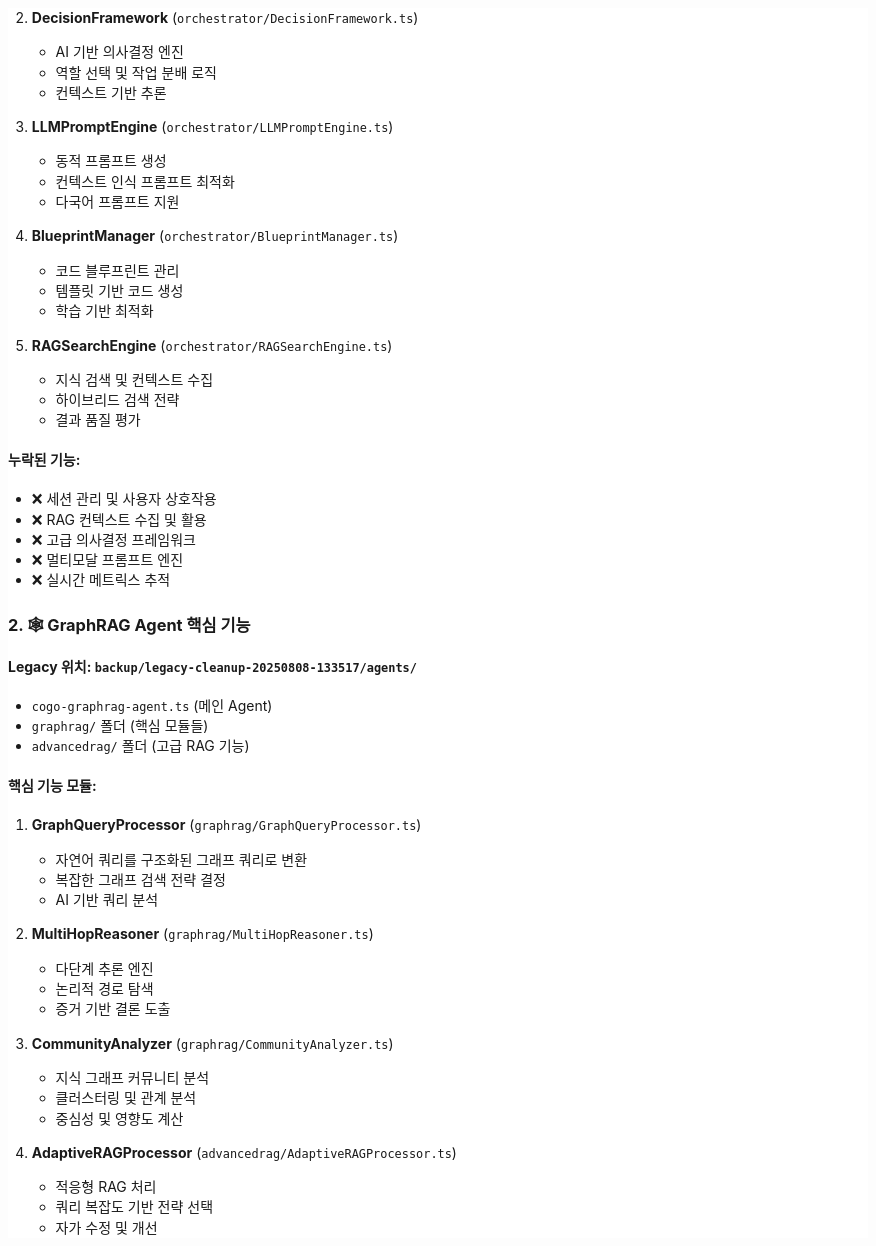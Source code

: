 2. **DecisionFramework** (`orchestrator/DecisionFramework.ts`)
   - AI 기반 의사결정 엔진
   - 역할 선택 및 작업 분배 로직
   - 컨텍스트 기반 추론

3. **LLMPromptEngine** (`orchestrator/LLMPromptEngine.ts`)
   - 동적 프롬프트 생성
   - 컨텍스트 인식 프롬프트 최적화
   - 다국어 프롬프트 지원

4. **BlueprintManager** (`orchestrator/BlueprintManager.ts`)
   - 코드 블루프린트 관리
   - 템플릿 기반 코드 생성
   - 학습 기반 최적화

5. **RAGSearchEngine** (`orchestrator/RAGSearchEngine.ts`)
   - 지식 검색 및 컨텍스트 수집
   - 하이브리드 검색 전략
   - 결과 품질 평가

#### 누락된 기능:
- ❌ 세션 관리 및 사용자 상호작용
- ❌ RAG 컨텍스트 수집 및 활용
- ❌ 고급 의사결정 프레임워크
- ❌ 멀티모달 프롬프트 엔진
- ❌ 실시간 메트릭스 추적

### 2. 🕸️ GraphRAG Agent 핵심 기능

#### Legacy 위치: `backup/legacy-cleanup-20250808-133517/agents/`
- `cogo-graphrag-agent.ts` (메인 Agent)
- `graphrag/` 폴더 (핵심 모듈들)
- `advancedrag/` 폴더 (고급 RAG 기능)

#### 핵심 기능 모듈:
1. **GraphQueryProcessor** (`graphrag/GraphQueryProcessor.ts`)
   - 자연어 쿼리를 구조화된 그래프 쿼리로 변환
   - 복잡한 그래프 검색 전략 결정
   - AI 기반 쿼리 분석

2. **MultiHopReasoner** (`graphrag/MultiHopReasoner.ts`)
   - 다단계 추론 엔진
   - 논리적 경로 탐색
   - 증거 기반 결론 도출

3. **CommunityAnalyzer** (`graphrag/CommunityAnalyzer.ts`)
   - 지식 그래프 커뮤니티 분석
   - 클러스터링 및 관계 분석
   - 중심성 및 영향도 계산

4. **AdaptiveRAGProcessor** (`advancedrag/AdaptiveRAGProcessor.ts`)
   - 적응형 RAG 처리
   - 쿼리 복잡도 기반 전략 선택
   - 자가 수정 및 개선
